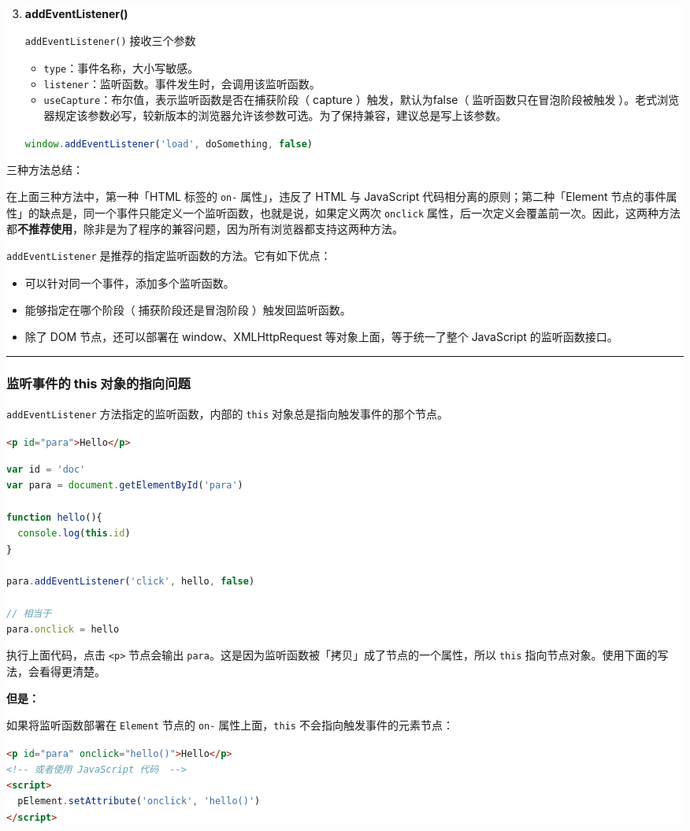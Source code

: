 3. **addEventListener()**

    `addEventListener()` 接收三个参数

    - `type`：事件名称，大小写敏感。
    - `listener`：监听函数。事件发生时，会调用该监听函数。
    - `useCapture`：布尔值，表示监听函数是否在捕获阶段（ capture ）触发，默认为false（ 监听函数只在冒泡阶段被触发 ）。老式浏览器规定该参数必写，较新版本的浏览器允许该参数可选。为了保持兼容，建议总是写上该参数。

    ```javascript
    window.addEventListener('load', doSomething, false)
    ```


三种方法总结：

在上面三种方法中，第一种「HTML 标签的 `on-` 属性」，违反了 HTML 与 JavaScript 代码相分离的原则；第二种「Element 节点的事件属性」的缺点是，同一个事件只能定义一个监听函数，也就是说，如果定义两次 `onclick` 属性，后一次定义会覆盖前一次。因此，这两种方法都**不推荐使用**，除非是为了程序的兼容问题，因为所有浏览器都支持这两种方法。

`addEventListener` 是推荐的指定监听函数的方法。它有如下优点：

- 可以针对同一个事件，添加多个监听函数。

- 能够指定在哪个阶段（ 捕获阶段还是冒泡阶段 ）触发回监听函数。

- 除了 DOM 节点，还可以部署在 window、XMLHttpRequest 等对象上面，等于统一了整个 JavaScript 的监听函数接口。

---

### 监听事件的 this 对象的指向问题

`addEventListener` 方法指定的监听函数，内部的 `this` 对象总是指向触发事件的那个节点。

```html
<p id="para">Hello</p>
```

```javascript
var id = 'doc'
var para = document.getElementById('para')

function hello(){
  console.log(this.id)
}

para.addEventListener('click', hello, false)

// 相当于
para.onclick = hello
```

执行上面代码，点击 `<p>` 节点会输出 `para`。这是因为监听函数被「拷贝」成了节点的一个属性，所以 `this` 指向节点对象。使用下面的写法，会看得更清楚。

**但是：**

如果将监听函数部署在 `Element` 节点的 `on-` 属性上面，`this` 不会指向触发事件的元素节点：

```html
<p id="para" onclick="hello()">Hello</p>
<!-- 或者使用 JavaScript 代码  -->
<script>
  pElement.setAttribute('onclick', 'hello()')
</script>
```
